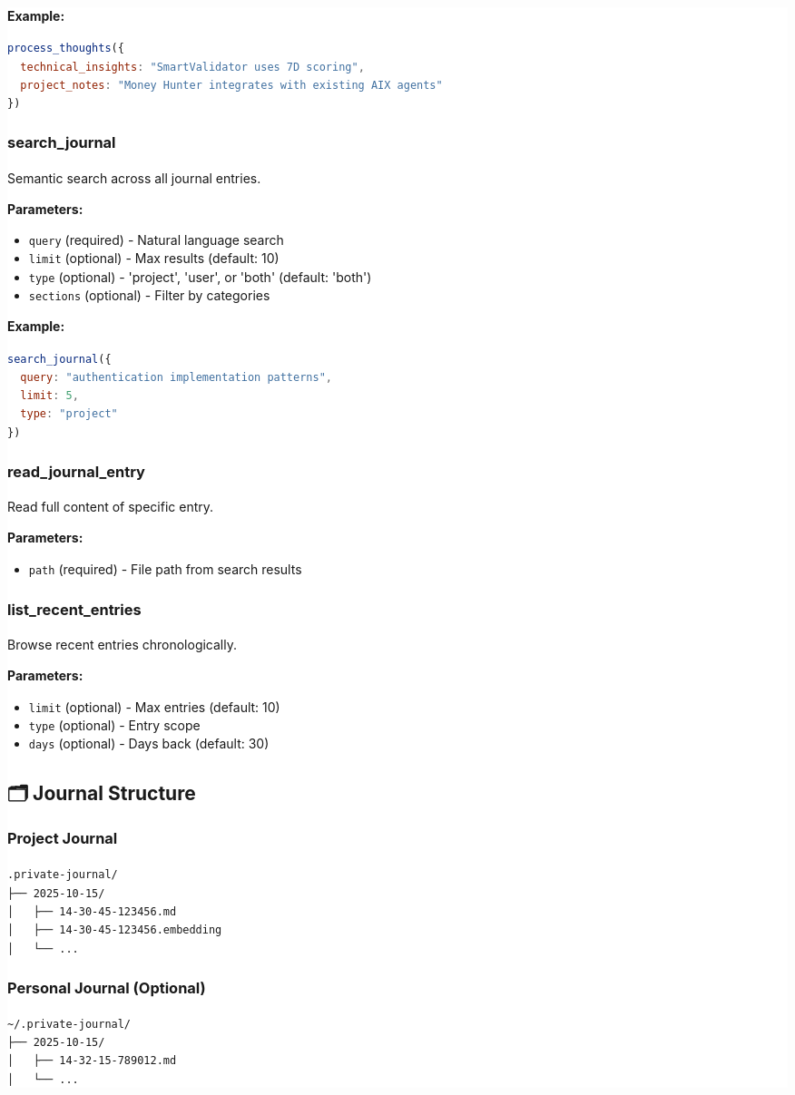 **Example:**
```javascript
process_thoughts({
  technical_insights: "SmartValidator uses 7D scoring",
  project_notes: "Money Hunter integrates with existing AIX agents"
})
```

### search_journal
Semantic search across all journal entries.

**Parameters:**
- `query` (required) - Natural language search
- `limit` (optional) - Max results (default: 10)
- `type` (optional) - 'project', 'user', or 'both' (default: 'both')
- `sections` (optional) - Filter by categories

**Example:**
```javascript
search_journal({
  query: "authentication implementation patterns",
  limit: 5,
  type: "project"
})
```

### read_journal_entry
Read full content of specific entry.

**Parameters:**
- `path` (required) - File path from search results

### list_recent_entries
Browse recent entries chronologically.

**Parameters:**
- `limit` (optional) - Max entries (default: 10)
- `type` (optional) - Entry scope
- `days` (optional) - Days back (default: 30)

## 🗂️ Journal Structure

### Project Journal
```
.private-journal/
├── 2025-10-15/
│   ├── 14-30-45-123456.md
│   ├── 14-30-45-123456.embedding
│   └── ...
```

### Personal Journal (Optional)
```
~/.private-journal/
├── 2025-10-15/
│   ├── 14-32-15-789012.md
│   └── ...
```
